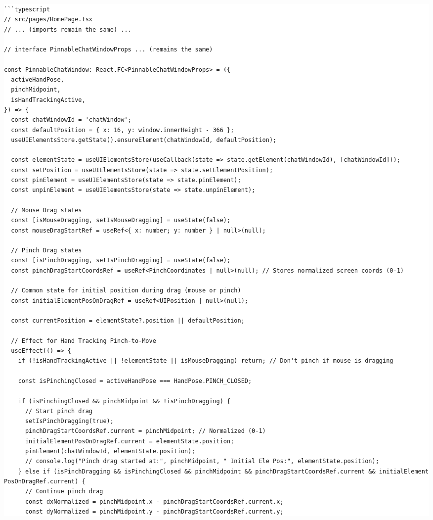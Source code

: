     ```typescript
    // src/pages/HomePage.tsx
    // ... (imports remain the same) ...

    // interface PinnableChatWindowProps ... (remains the same)

    const PinnableChatWindow: React.FC<PinnableChatWindowProps> = ({
      activeHandPose,
      pinchMidpoint,
      isHandTrackingActive,
    }) => {
      const chatWindowId = 'chatWindow';
      const defaultPosition = { x: 16, y: window.innerHeight - 366 };
      useUIElementsStore.getState().ensureElement(chatWindowId, defaultPosition);

      const elementState = useUIElementsStore(useCallback(state => state.getElement(chatWindowId), [chatWindowId]));
      const setPosition = useUIElementsStore(state => state.setElementPosition);
      const pinElement = useUIElementsStore(state => state.pinElement);
      const unpinElement = useUIElementsStore(state => state.unpinElement);

      // Mouse Drag states
      const [isMouseDragging, setIsMouseDragging] = useState(false);
      const mouseDragStartRef = useRef<{ x: number; y: number } | null>(null);

      // Pinch Drag states
      const [isPinchDragging, setIsPinchDragging] = useState(false);
      const pinchDragStartCoordsRef = useRef<PinchCoordinates | null>(null); // Stores normalized screen coords (0-1)

      // Common state for initial position during drag (mouse or pinch)
      const initialElementPosOnDragRef = useRef<UIPosition | null>(null);

      const currentPosition = elementState?.position || defaultPosition;

      // Effect for Hand Tracking Pinch-to-Move
      useEffect(() => {
        if (!isHandTrackingActive || !elementState || isMouseDragging) return; // Don't pinch if mouse is dragging

        const isPinchingClosed = activeHandPose === HandPose.PINCH_CLOSED;

        if (isPinchingClosed && pinchMidpoint && !isPinchDragging) {
          // Start pinch drag
          setIsPinchDragging(true);
          pinchDragStartCoordsRef.current = pinchMidpoint; // Normalized (0-1)
          initialElementPosOnDragRef.current = elementState.position;
          pinElement(chatWindowId, elementState.position);
          // console.log("Pinch drag started at:", pinchMidpoint, " Initial Ele Pos:", elementState.position);
        } else if (isPinchDragging && isPinchingClosed && pinchMidpoint && pinchDragStartCoordsRef.current && initialElementPosOnDragRef.current) {
          // Continue pinch drag
          const dxNormalized = pinchMidpoint.x - pinchDragStartCoordsRef.current.x;
          const dyNormalized = pinchMidpoint.y - pinchDragStartCoordsRef.current.y;
